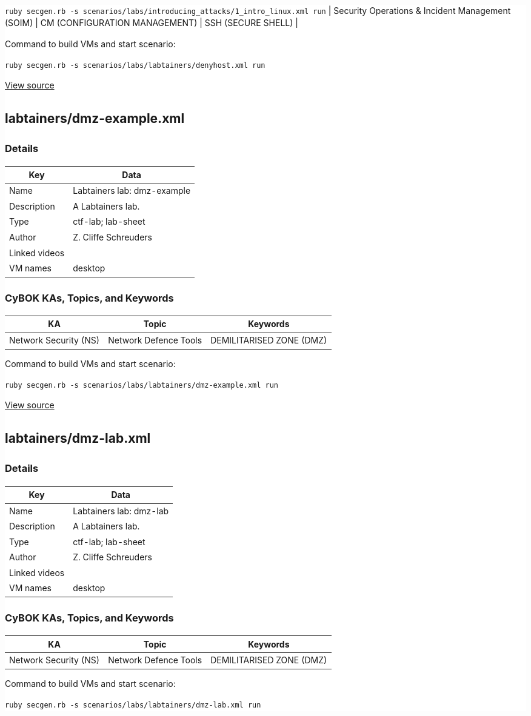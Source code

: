 ```ruby secgen.rb -s scenarios/labs/introducing_attacks/1_intro_linux.xml run```
| Security Operations &amp; Incident Management (SOIM) | CM (CONFIGURATION MANAGEMENT) | SSH (SECURE SHELL) |


Command to build VMs and start scenario:

```ruby secgen.rb -s scenarios/labs/labtainers/denyhost.xml run```

[View source](scenarios/labs/labtainers/denyhost.xml)


  ## labtainers/dmz-example.xml

  ### Details

| Key | Data |
| --- | --- |
|Name | Labtainers lab: dmz-example |
|Description | A Labtainers lab.|
|Type | ctf-lab; lab-sheet |
|Author | Z. Cliffe Schreuders |
|Linked videos| |
|VM names|  desktop |



  ### CyBOK KAs, Topics, and Keywords
| KA | Topic | Keywords
| --- | --- | --- |
| Network Security (NS) | Network Defence Tools | DEMILITARISED ZONE (DMZ) |


Command to build VMs and start scenario:

```ruby secgen.rb -s scenarios/labs/labtainers/dmz-example.xml run```

[View source](scenarios/labs/labtainers/dmz-example.xml)


  ## labtainers/dmz-lab.xml

  ### Details

| Key | Data |
| --- | --- |
|Name | Labtainers lab: dmz-lab |
|Description | A Labtainers lab.|
|Type | ctf-lab; lab-sheet |
|Author | Z. Cliffe Schreuders |
|Linked videos| |
|VM names|  desktop |



  ### CyBOK KAs, Topics, and Keywords
| KA | Topic | Keywords
| --- | --- | --- |
| Network Security (NS) | Network Defence Tools | DEMILITARISED ZONE (DMZ) |


Command to build VMs and start scenario:

```ruby secgen.rb -s scenarios/labs/labtainers/dmz-lab.xml run```
```